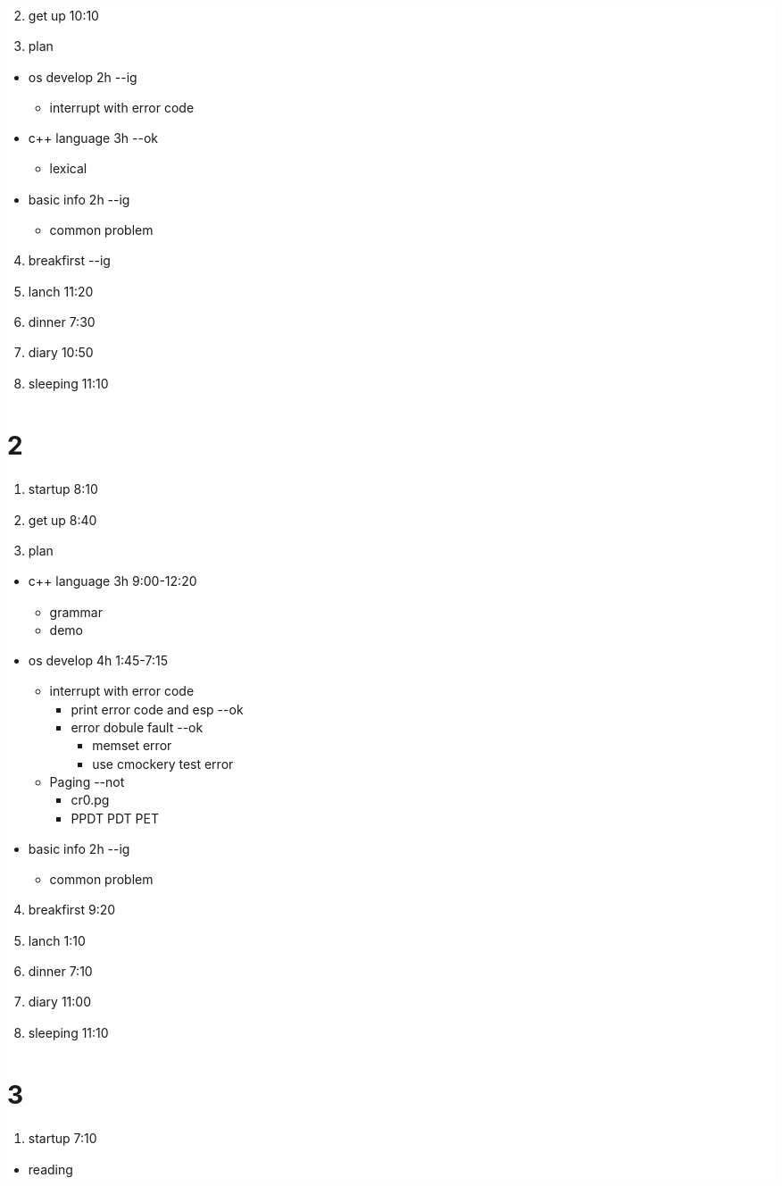 2. get up 10:10

3. plan
  - os develop 2h --ig
    - interrupt with error code

  - c++ language 3h --ok
    - lexical
      
  - basic info 2h --ig
    - common problem

4. breakfirst --ig

5. lanch 11:20

6. dinner 7:30

7. diary  10:50

8. sleeping 11:10

# 2
1. startup 8:10

2. get up 8:40

3. plan
  - c++ language 3h 9:00-12:20
    - grammar
    - demo

  - os develop 4h 1:45-7:15
    - interrupt with error code
      - print error code and esp --ok
      - error dobule fault  --ok
        - memset error
        - use cmockery test error
    - Paging  --not
      - cr0.pg
      - PPDT PDT PET

  - basic info 2h  --ig
    - common problem

4. breakfirst 9:20

5. lanch 1:10

6. dinner 7:10

7. diary 11:00

8. sleeping 11:10

# 3
1. startup 7:10
  - reading
